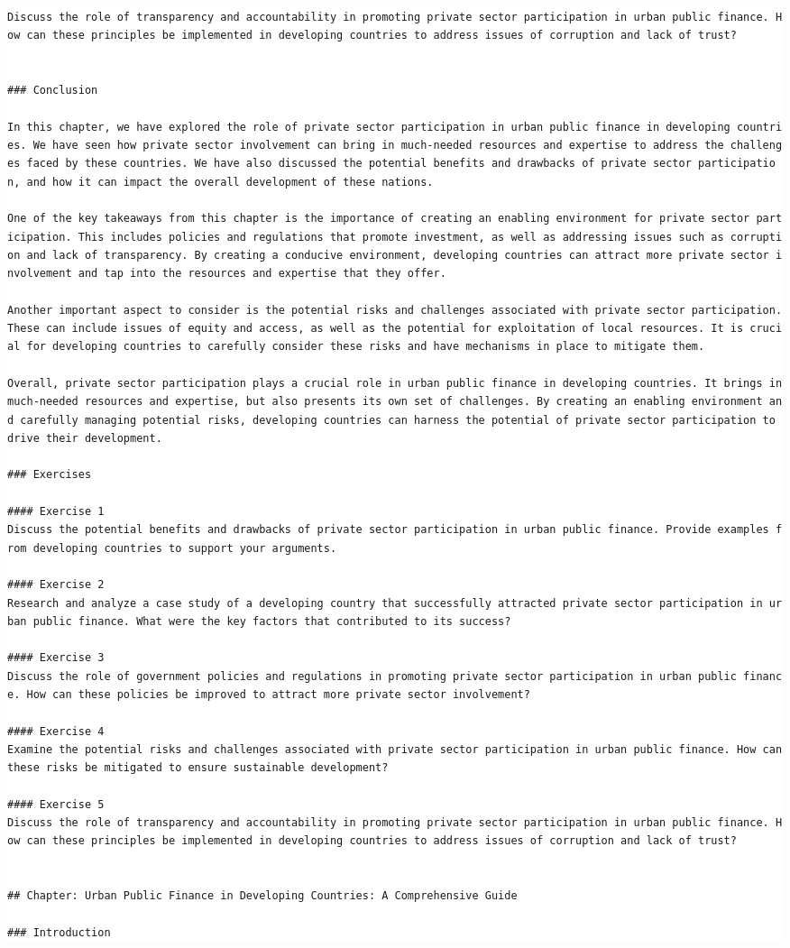 ```
Discuss the role of transparency and accountability in promoting private sector participation in urban public finance. How can these principles be implemented in developing countries to address issues of corruption and lack of trust?


### Conclusion

In this chapter, we have explored the role of private sector participation in urban public finance in developing countries. We have seen how private sector involvement can bring in much-needed resources and expertise to address the challenges faced by these countries. We have also discussed the potential benefits and drawbacks of private sector participation, and how it can impact the overall development of these nations.

One of the key takeaways from this chapter is the importance of creating an enabling environment for private sector participation. This includes policies and regulations that promote investment, as well as addressing issues such as corruption and lack of transparency. By creating a conducive environment, developing countries can attract more private sector involvement and tap into the resources and expertise that they offer.

Another important aspect to consider is the potential risks and challenges associated with private sector participation. These can include issues of equity and access, as well as the potential for exploitation of local resources. It is crucial for developing countries to carefully consider these risks and have mechanisms in place to mitigate them.

Overall, private sector participation plays a crucial role in urban public finance in developing countries. It brings in much-needed resources and expertise, but also presents its own set of challenges. By creating an enabling environment and carefully managing potential risks, developing countries can harness the potential of private sector participation to drive their development.

### Exercises

#### Exercise 1
Discuss the potential benefits and drawbacks of private sector participation in urban public finance. Provide examples from developing countries to support your arguments.

#### Exercise 2
Research and analyze a case study of a developing country that successfully attracted private sector participation in urban public finance. What were the key factors that contributed to its success?

#### Exercise 3
Discuss the role of government policies and regulations in promoting private sector participation in urban public finance. How can these policies be improved to attract more private sector involvement?

#### Exercise 4
Examine the potential risks and challenges associated with private sector participation in urban public finance. How can these risks be mitigated to ensure sustainable development?

#### Exercise 5
Discuss the role of transparency and accountability in promoting private sector participation in urban public finance. How can these principles be implemented in developing countries to address issues of corruption and lack of trust?


## Chapter: Urban Public Finance in Developing Countries: A Comprehensive Guide

### Introduction

```